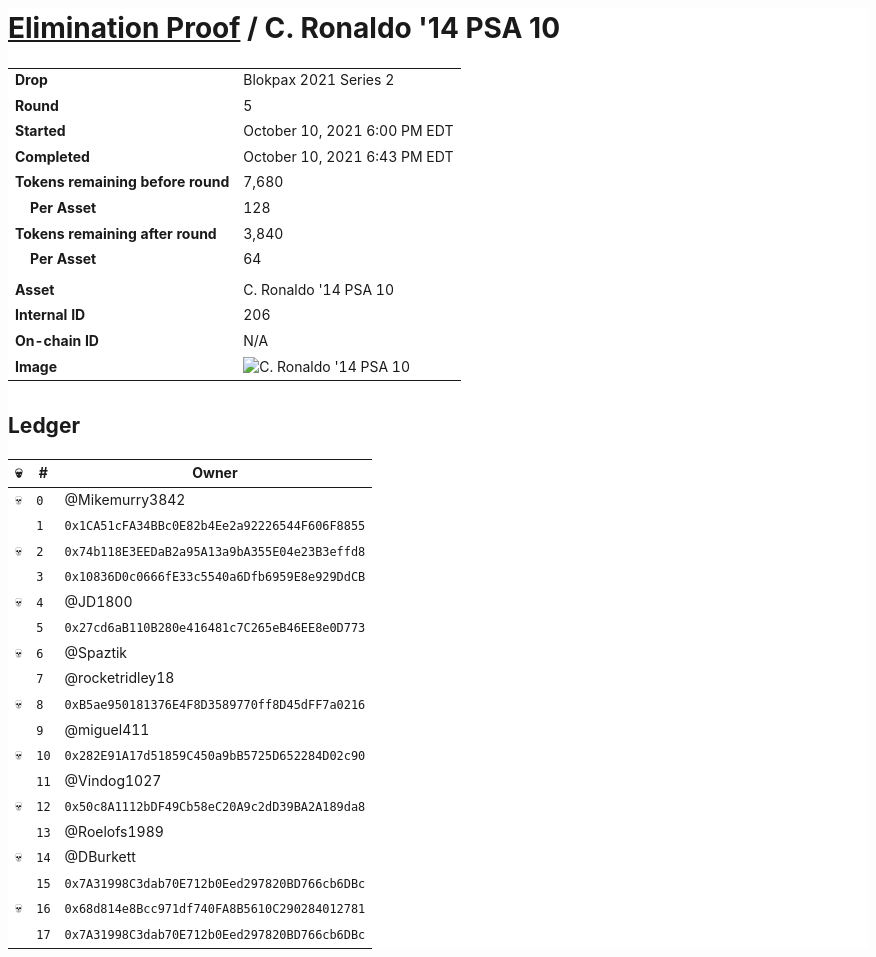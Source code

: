 # [Elimination Proof](./readme.md) / C. Ronaldo &#039;14 PSA 10

|||
|---|---|
| **Drop** | Blokpax 2021 Series 2 |
| **Round** | 5 |
| **Started** | October 10, 2021 6:00 PM EDT |
| **Completed** | October 10, 2021 6:43 PM EDT |
| **Tokens remaining before round** | 7,680 |
| **&nbsp;&nbsp;&nbsp;&nbsp;Per Asset** | 128 |
| **Tokens remaining after round** | 3,840 |
| **&nbsp;&nbsp;&nbsp;&nbsp;Per Asset** | 64 |
| | |
| **Asset** | C. Ronaldo &#039;14 PSA 10 |
| **Internal ID** | 206 |
| **On-chain ID** | N/A |
| **Image** | <img src="https://tcdn.blokpax.com/9484ebfa-63d7-4526-87c2-b374dfd566c2/323843267847857405e6c42cf1602f668988fe1f7e164244a00c2c59adac72fc.jpg" height="200" alt="C. Ronaldo &#039;14 PSA 10" /> |

## Ledger

| 💀 | # | Owner |
| --- | --- | --- |
| 💀 | `0` | @Mikemurry3842 |
|  | `1` | `0x1CA51cFA34BBc0E82b4Ee2a92226544F606F8855` |
| 💀 | `2` | `0x74b118E3EEDaB2a95A13a9bA355E04e23B3effd8` |
|  | `3` | `0x10836D0c0666fE33c5540a6Dfb6959E8e929DdCB` |
| 💀 | `4` | @JD1800 |
|  | `5` | `0x27cd6aB110B280e416481c7C265eB46EE8e0D773` |
| 💀 | `6` | @Spaztik |
|  | `7` | @rocketridley18 |
| 💀 | `8` | `0xB5ae950181376E4F8D3589770ff8D45dFF7a0216` |
|  | `9` | @miguel411 |
| 💀 | `10` | `0x282E91A17d51859C450a9bB5725D652284D02c90` |
|  | `11` | @Vindog1027 |
| 💀 | `12` | `0x50c8A1112bDF49Cb58eC20A9c2dD39BA2A189da8` |
|  | `13` | @Roelofs1989 |
| 💀 | `14` | @DBurkett |
|  | `15` | `0x7A31998C3dab70E712b0Eed297820BD766cb6DBc` |
| 💀 | `16` | `0x68d814e8Bcc971df740FA8B5610C290284012781` |
|  | `17` | `0x7A31998C3dab70E712b0Eed297820BD766cb6DBc` |